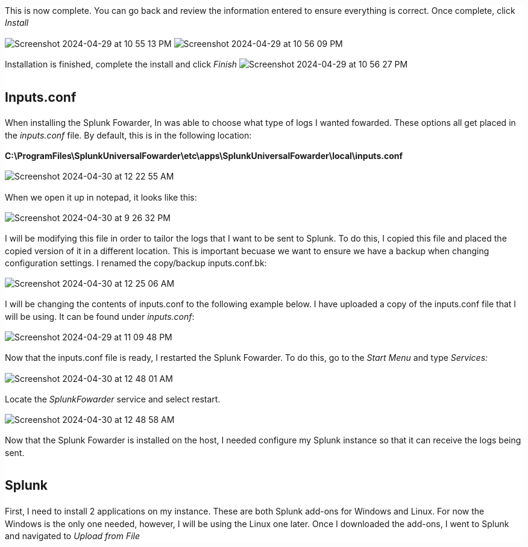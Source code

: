 This is now complete. You can go back and review the information entered to ensure everything is correct. Once complete, click *Install*

<img width="865" alt="Screenshot 2024-04-29 at 10 55 13 PM" src="https://github.com/lm3nitro/Projects/assets/55665256/6f5648ba-4b01-4627-9b25-21abe829ad8c">

<img width="866" alt="Screenshot 2024-04-29 at 10 56 09 PM" src="https://github.com/lm3nitro/Projects/assets/55665256/61b7fccb-6046-42c3-88b2-7fdfdb1d892e">

Installation is finished, complete the install and click *Finish*
<img width="869" alt="Screenshot 2024-04-29 at 10 56 27 PM" src="https://github.com/lm3nitro/Projects/assets/55665256/81aa0d9d-bd32-4bfa-b576-44607b72ad6c">

## Inputs.conf

When installing the Splunk Fowarder, In was able to choose what type of logs I wanted fowarded. These options all get placed in the *inputs.conf* file. By default, this is in the following location:

**C:\ProgramFiles\SplunkUniversalFowarder\etc\apps\SplunkUniversalFowarder\local\inputs.conf**

<img width="1125" alt="Screenshot 2024-04-30 at 12 22 55 AM" src="https://github.com/lm3nitro/Projects/assets/55665256/e26ecdf3-5699-4588-874f-31fe7f54d162">

When we open it up in notepad, it looks like this:

<img width="633" alt="Screenshot 2024-04-30 at 9 26 32 PM" src="https://github.com/lm3nitro/Projects/assets/55665256/03103ea2-a6ce-4c7c-a1ea-95ce0d9dc9cd">

I will be modifying this file in order to tailor the logs that I want to be sent to Splunk. To do this, I copied this file and placed the copied version of it in a different location. This is important becuase we want to ensure we have a backup when changing configuration settings. I renamed the copy/backup inputs.conf.bk:

<img width="642" alt="Screenshot 2024-04-30 at 12 25 06 AM" src="https://github.com/lm3nitro/Projects/assets/55665256/b4ec6ff4-99eb-4b22-88ec-e4d966159f97">

I will be changing the contents of inputs.conf to the following example below. I have uploaded a copy of the inputs.conf file that I will be using. It can be found under *inputs.conf*:

<img width="1027" alt="Screenshot 2024-04-29 at 11 09 48 PM" src="https://github.com/lm3nitro/Projects/assets/55665256/b2e13f56-9bdb-4107-ba51-76c16a85ef11">

Now that the inputs.conf file is ready, I restarted the Splunk Fowarder. To do this, go to the *Start Menu* and type *Services:*

<img width="866" alt="Screenshot 2024-04-30 at 12 48 01 AM" src="https://github.com/lm3nitro/Projects/assets/55665256/d324ec4a-30c4-42ae-bfb9-285c3f229aeb">

Locate the *SplunkFowarder* service and select restart. 

<img width="1018" alt="Screenshot 2024-04-30 at 12 48 58 AM" src="https://github.com/lm3nitro/Projects/assets/55665256/865bfd97-dff1-42ca-99a4-0ed3bc644cee">

Now that the Splunk Fowarder is installed on the host, I needed configure my Splunk instance so that it can receive the logs being sent. 

## Splunk

First, I need to install 2 applications on my instance. These are both Splunk add-ons for Windows and Linux. For now the Windows is the only one needed, however, I will be using the Linux one later. Once I downloaded the add-ons, I went to Splunk and navigated to *Upload from File*

